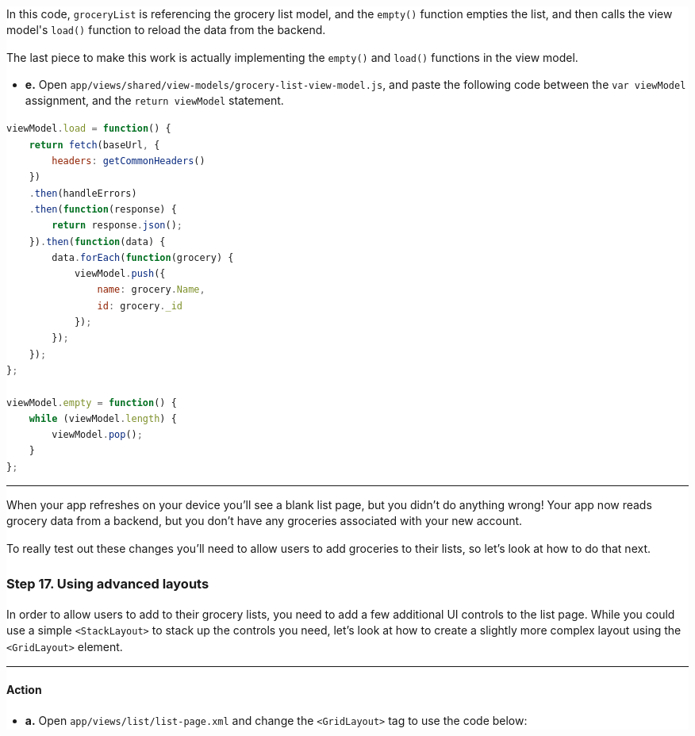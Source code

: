In this code, `groceryList` is referencing the grocery list model, and the `empty()` function empties the list, and then calls the view model's `load()` function to reload the data from the backend.

The last piece to make this work is actually implementing the `empty()` and `load()` functions in the view model.

* **e.** Open `app/views/shared/view-models/grocery-list-view-model.js`, and paste the following code between the `var viewModel` assignment, and the `return viewModel` statement.

``` JavaScript
viewModel.load = function() {
    return fetch(baseUrl, {
        headers: getCommonHeaders()
    })
    .then(handleErrors)
    .then(function(response) {
        return response.json();
    }).then(function(data) {
        data.forEach(function(grocery) {
            viewModel.push({
                name: grocery.Name,
                id: grocery._id
            });
        });
    });
};

viewModel.empty = function() {
    while (viewModel.length) {
        viewModel.pop();
    }
};
```

<hr data-action="end">

When your app refreshes on your device you’ll see a blank list page, but you didn’t do anything wrong! Your app now reads grocery data from a backend, but you don’t have any groceries associated with your new account.

To really test out these changes you’ll need to allow users to add groceries to their lists, so let’s look at how to do that next.

### Step 17. Using advanced layouts

In order to allow users to add to their grocery lists, you need to add a few additional UI controls to the list page. While you could use a simple `<StackLayout>` to stack up the controls you need, let’s look at how to create a slightly more complex layout using the `<GridLayout>` element.

<hr data-action="start" />

#### Action

* **a.** Open `app/views/list/list-page.xml` and change the `<GridLayout>` tag to use the code below:
